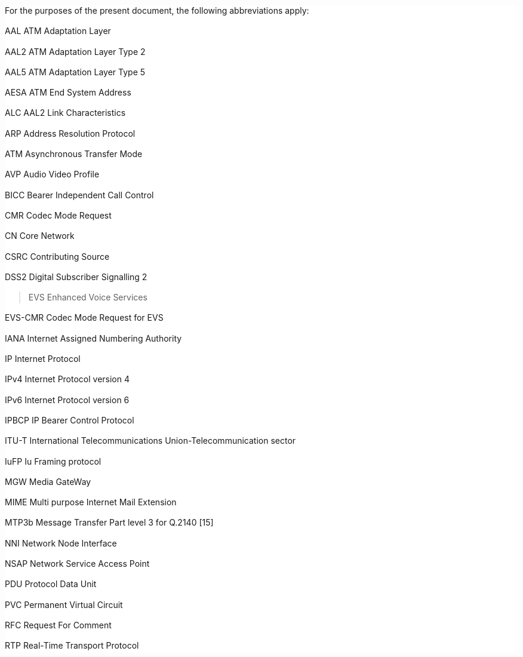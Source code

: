 For the purposes of the present document, the following abbreviations
apply:

AAL ATM Adaptation Layer

AAL2 ATM Adaptation Layer Type 2

AAL5 ATM Adaptation Layer Type 5

AESA ATM End System Address

ALC AAL2 Link Characteristics

ARP Address Resolution Protocol

ATM Asynchronous Transfer Mode

AVP Audio Video Profile

BICC Bearer Independent Call Control

CMR Codec Mode Request

CN Core Network

CSRC Contributing Source

DSS2 Digital Subscriber Signalling 2

> EVS Enhanced Voice Services

EVS-CMR Codec Mode Request for EVS

IANA Internet Assigned Numbering Authority

IP Internet Protocol

IPv4 Internet Protocol version 4

IPv6 Internet Protocol version 6

IPBCP IP Bearer Control Protocol

ITU-T International Telecommunications Union-Telecommunication sector

IuFP Iu Framing protocol

MGW Media GateWay

MIME Multi purpose Internet Mail Extension

MTP3b Message Transfer Part level 3 for Q.2140 \[15\]

NNI Network Node Interface

NSAP Network Service Access Point

PDU Protocol Data Unit

PVC Permanent Virtual Circuit

RFC Request For Comment

RTP Real-Time Transport Protocol
